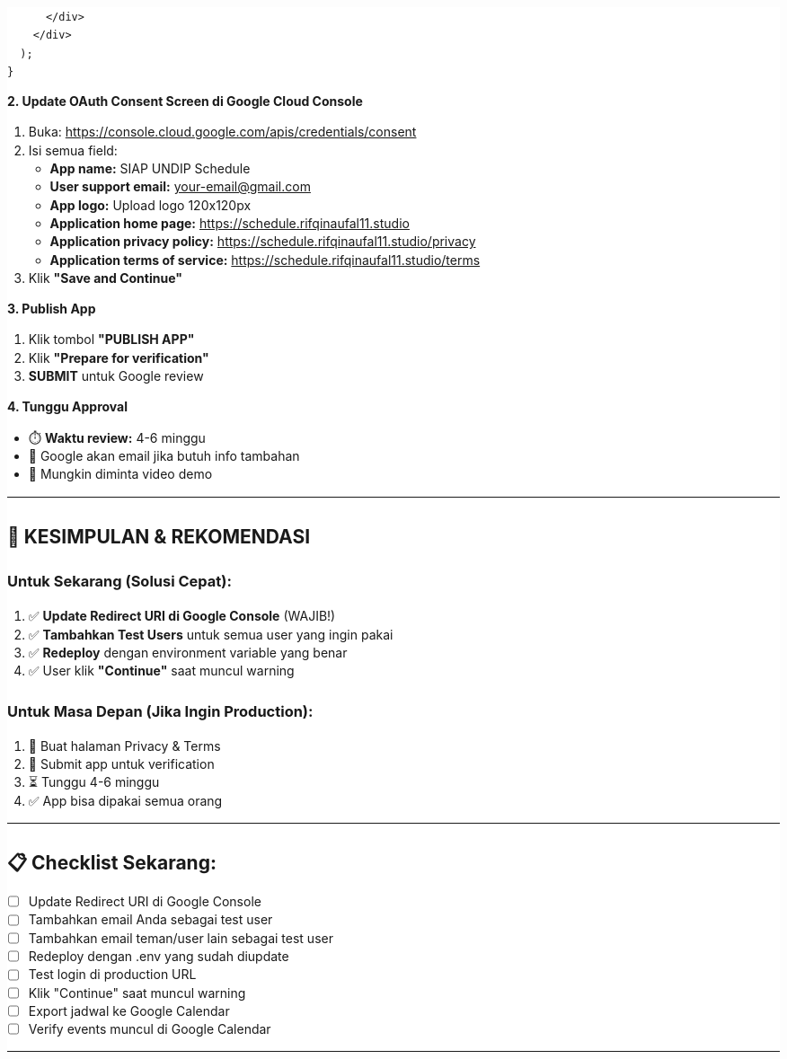 ```tsx
      </div>
    </div>
  );
}
```

**2. Update OAuth Consent Screen di Google Cloud Console**

1. Buka: https://console.cloud.google.com/apis/credentials/consent
2. Isi semua field:
   - **App name:** SIAP UNDIP Schedule
   - **User support email:** your-email@gmail.com
   - **App logo:** Upload logo 120x120px
   - **Application home page:** https://schedule.rifqinaufal11.studio
   - **Application privacy policy:** https://schedule.rifqinaufal11.studio/privacy
   - **Application terms of service:** https://schedule.rifqinaufal11.studio/terms
3. Klik **"Save and Continue"**

**3. Publish App**

1. Klik tombol **"PUBLISH APP"**
2. Klik **"Prepare for verification"**
3. **SUBMIT** untuk Google review

**4. Tunggu Approval**

- ⏱️ **Waktu review:** 4-6 minggu
- 📧 Google akan email jika butuh info tambahan
- 🎥 Mungkin diminta video demo

---

## 🚀 KESIMPULAN & REKOMENDASI

### Untuk Sekarang (Solusi Cepat):

1. ✅ **Update Redirect URI di Google Console** (WAJIB!)
2. ✅ **Tambahkan Test Users** untuk semua user yang ingin pakai
3. ✅ **Redeploy** dengan environment variable yang benar
4. ✅ User klik **"Continue"** saat muncul warning

### Untuk Masa Depan (Jika Ingin Production):

1. 📄 Buat halaman Privacy & Terms
2. 📝 Submit app untuk verification
3. ⏳ Tunggu 4-6 minggu
4. ✅ App bisa dipakai semua orang

---

## 📋 Checklist Sekarang:

- [ ] Update Redirect URI di Google Console
- [ ] Tambahkan email Anda sebagai test user
- [ ] Tambahkan email teman/user lain sebagai test user
- [ ] Redeploy dengan .env yang sudah diupdate
- [ ] Test login di production URL
- [ ] Klik "Continue" saat muncul warning
- [ ] Export jadwal ke Google Calendar
- [ ] Verify events muncul di Google Calendar

---